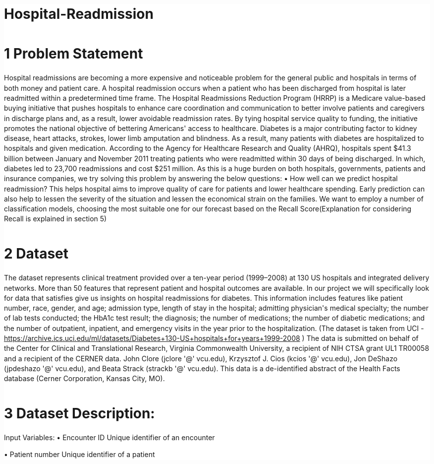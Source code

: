 # Hospital-Readmission

# 1	Problem Statement 
Hospital readmissions are becoming a more expensive and noticeable problem for the general public and hospitals in terms of both money and patient care. A hospital readmission occurs when a patient who has been discharged from hospital is later readmitted within a predetermined time frame. The Hospital Readmissions Reduction Program (HRRP) is a Medicare value-based buying initiative that pushes hospitals to enhance care coordination and communication to better involve patients and caregivers in discharge plans and, as a result, lower avoidable readmission rates. By tying hospital service quality to funding, the initiative promotes the national objective of bettering Americans' access to healthcare.
Diabetes is a major contributing factor to kidney disease, heart attacks, strokes, lower limb amputation and blindness. As a result, many patients with diabetes are hospitalized to hospitals and given medication. According to the Agency for Healthcare Research and Quality (AHRQ), hospitals spent $41.3 billion between January and November 2011 treating patients who were readmitted within 30 days of being discharged. In which, diabetes led to 23,700 readmissions and cost $251 million. As this is a huge burden on both hospitals, governments, patients and insurance companies, we try solving this problem by answering the below questions:
•	How well can we predict hospital readmission? This helps hospital aims to improve quality of care for patients and lower healthcare spending. Early prediction can also help to lessen the severity of the situation and lessen the economical strain on the families. We want to employ a number of classification models, choosing the most suitable one for our forecast based on the Recall Score(Explanation for considering Recall is explained in section 5)

 
# 2	Dataset
The dataset represents clinical treatment provided over a ten-year period (1999–2008) at 130 US hospitals and integrated delivery networks. More than 50 features that represent patient and hospital outcomes are available. In our project we will specifically look for data that satisfies give us insights on hospital readmissions for diabetes. This information includes features like patient number, race, gender, and age; admission type, length of stay in the hospital; admitting physician's medical specialty; the number of lab tests conducted; the HbA1c test result; the diagnosis; the number of medications; the number of diabetic medications; and the number of outpatient, inpatient, and emergency visits in the year prior to the hospitalization.
(The dataset is taken from UCI - https://archive.ics.uci.edu/ml/datasets/Diabetes+130-US+hospitals+for+years+1999-2008 )
The data is submitted on behalf of the Center for Clinical and Translational Research, Virginia Commonwealth University, a recipient of NIH CTSA grant UL1 TR00058 and a recipient of the CERNER data. John Clore (jclore '@' vcu.edu), Krzysztof J. Cios (kcios '@' vcu.edu), Jon DeShazo (jpdeshazo '@' vcu.edu), and Beata Strack (strackb '@' vcu.edu). This data is a de-identified abstract of the Health Facts database (Cerner Corporation, Kansas City, MO).

# 3	Dataset Description:
Input Variables:
•	Encounter ID Unique identifier of an encounter

•	Patient number Unique identifier of a patient
